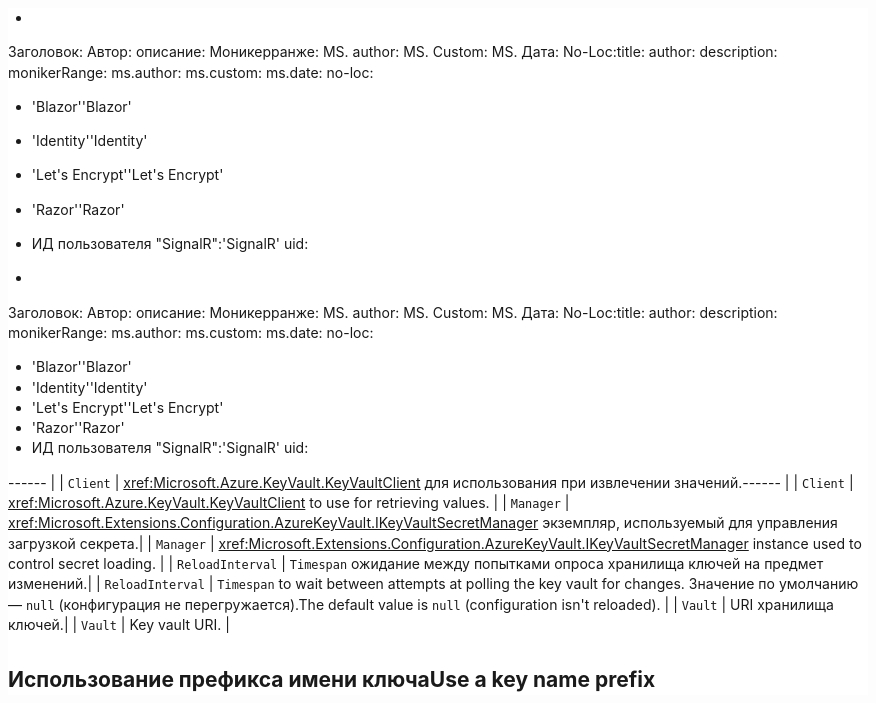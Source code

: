 -
<span data-ttu-id="5b4c8-271">Заголовок: Автор: описание: Моникерранже: MS. author: MS. Custom: MS. Дата: No-Loc:</span><span class="sxs-lookup"><span data-stu-id="5b4c8-271">title: author: description: monikerRange: ms.author: ms.custom: ms.date: no-loc:</span></span>
- <span data-ttu-id="5b4c8-272">'Blazor'</span><span class="sxs-lookup"><span data-stu-id="5b4c8-272">'Blazor'</span></span>
- <span data-ttu-id="5b4c8-273">'Identity'</span><span class="sxs-lookup"><span data-stu-id="5b4c8-273">'Identity'</span></span>
- <span data-ttu-id="5b4c8-274">'Let's Encrypt'</span><span class="sxs-lookup"><span data-stu-id="5b4c8-274">'Let's Encrypt'</span></span>
- <span data-ttu-id="5b4c8-275">'Razor'</span><span class="sxs-lookup"><span data-stu-id="5b4c8-275">'Razor'</span></span>
- <span data-ttu-id="5b4c8-276">ИД пользователя "SignalR":</span><span class="sxs-lookup"><span data-stu-id="5b4c8-276">'SignalR' uid:</span></span> 

-
<span data-ttu-id="5b4c8-277">Заголовок: Автор: описание: Моникерранже: MS. author: MS. Custom: MS. Дата: No-Loc:</span><span class="sxs-lookup"><span data-stu-id="5b4c8-277">title: author: description: monikerRange: ms.author: ms.custom: ms.date: no-loc:</span></span>
- <span data-ttu-id="5b4c8-278">'Blazor'</span><span class="sxs-lookup"><span data-stu-id="5b4c8-278">'Blazor'</span></span>
- <span data-ttu-id="5b4c8-279">'Identity'</span><span class="sxs-lookup"><span data-stu-id="5b4c8-279">'Identity'</span></span>
- <span data-ttu-id="5b4c8-280">'Let's Encrypt'</span><span class="sxs-lookup"><span data-stu-id="5b4c8-280">'Let's Encrypt'</span></span>
- <span data-ttu-id="5b4c8-281">'Razor'</span><span class="sxs-lookup"><span data-stu-id="5b4c8-281">'Razor'</span></span>
- <span data-ttu-id="5b4c8-282">ИД пользователя "SignalR":</span><span class="sxs-lookup"><span data-stu-id="5b4c8-282">'SignalR' uid:</span></span> 

<span data-ttu-id="5b4c8-283">------ | | `Client`         | <xref:Microsoft.Azure.KeyVault.KeyVaultClient> для использования при извлечении значений.</span><span class="sxs-lookup"><span data-stu-id="5b4c8-283">------ | | `Client`         | <xref:Microsoft.Azure.KeyVault.KeyVaultClient> to use for retrieving values.</span></span> <span data-ttu-id="5b4c8-284">| | `Manager`        | <xref:Microsoft.Extensions.Configuration.AzureKeyVault.IKeyVaultSecretManager> экземпляр, используемый для управления загрузкой секрета.</span><span class="sxs-lookup"><span data-stu-id="5b4c8-284">| | `Manager`        | <xref:Microsoft.Extensions.Configuration.AzureKeyVault.IKeyVaultSecretManager> instance used to control secret loading.</span></span> <span data-ttu-id="5b4c8-285">| | `ReloadInterval` | `Timespan` ожидание между попытками опроса хранилища ключей на предмет изменений.</span><span class="sxs-lookup"><span data-stu-id="5b4c8-285">| | `ReloadInterval` | `Timespan` to wait between attempts at polling the key vault for changes.</span></span> <span data-ttu-id="5b4c8-286">Значение по умолчанию — `null` (конфигурация не перегружается).</span><span class="sxs-lookup"><span data-stu-id="5b4c8-286">The default value is `null` (configuration isn't reloaded).</span></span> <span data-ttu-id="5b4c8-287">| | `Vault`          | URI хранилища ключей.</span><span class="sxs-lookup"><span data-stu-id="5b4c8-287">| | `Vault`          | Key vault URI.</span></span> |

## <a name="use-a-key-name-prefix"></a><span data-ttu-id="5b4c8-288">Использование префикса имени ключа</span><span class="sxs-lookup"><span data-stu-id="5b4c8-288">Use a key name prefix</span></span>
